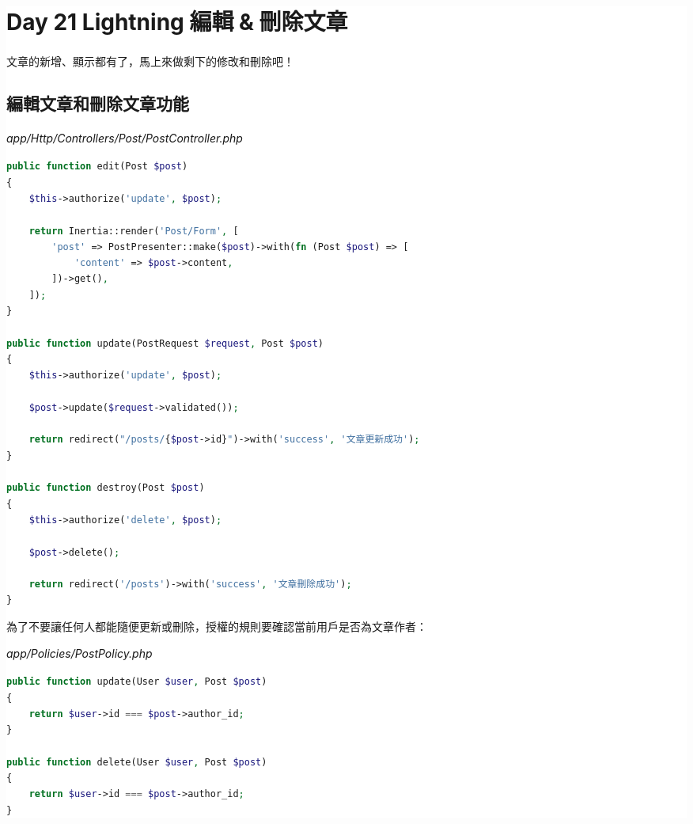 # Day 21 Lightning 編輯 & 刪除文章

文章的新增、顯示都有了，馬上來做剩下的修改和刪除吧！

## 編輯文章和刪除文章功能

*app/Http/Controllers/Post/PostController.php*
```php
public function edit(Post $post)
{
    $this->authorize('update', $post);

    return Inertia::render('Post/Form', [
        'post' => PostPresenter::make($post)->with(fn (Post $post) => [
            'content' => $post->content,
        ])->get(),
    ]);
}

public function update(PostRequest $request, Post $post)
{
    $this->authorize('update', $post);

    $post->update($request->validated());

    return redirect("/posts/{$post->id}")->with('success', '文章更新成功');
}

public function destroy(Post $post)
{
    $this->authorize('delete', $post);

    $post->delete();

    return redirect('/posts')->with('success', '文章刪除成功');
}
```

為了不要讓任何人都能隨便更新或刪除，授權的規則要確認當前用戶是否為文章作者：

*app/Policies/PostPolicy.php*
```php
public function update(User $user, Post $post)
{
    return $user->id === $post->author_id;
}

public function delete(User $user, Post $post)
{
    return $user->id === $post->author_id;
}
```
